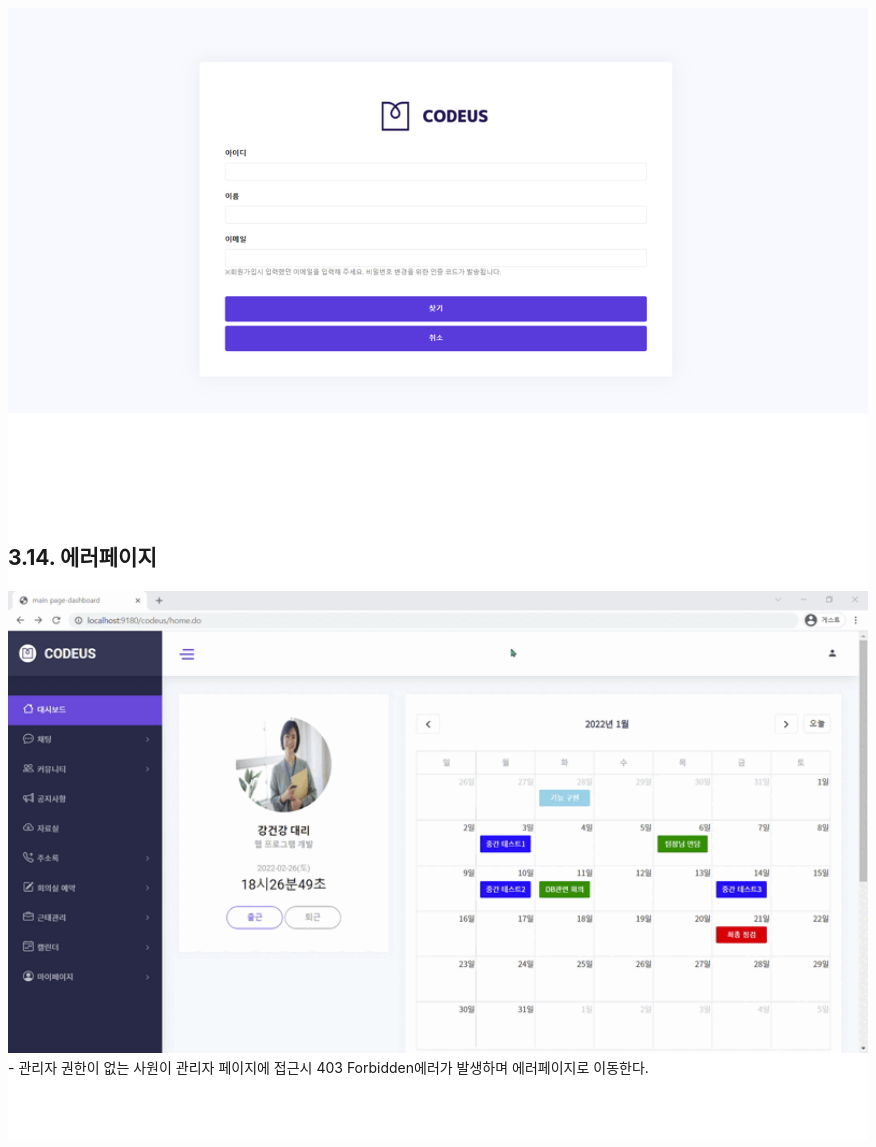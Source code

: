 <img src ='file/비밀번호 찾기.png' width=100%>

<br><br><br><br>


## 3.14. 에러페이지
<img src ='file/403에러.gif' width=100%>
- 관리자 권한이 없는 사원이 관리자 페이지에 접근시 403 Forbidden에러가 발생하며 에러페이지로 이동한다.
<br><br><br><br>
